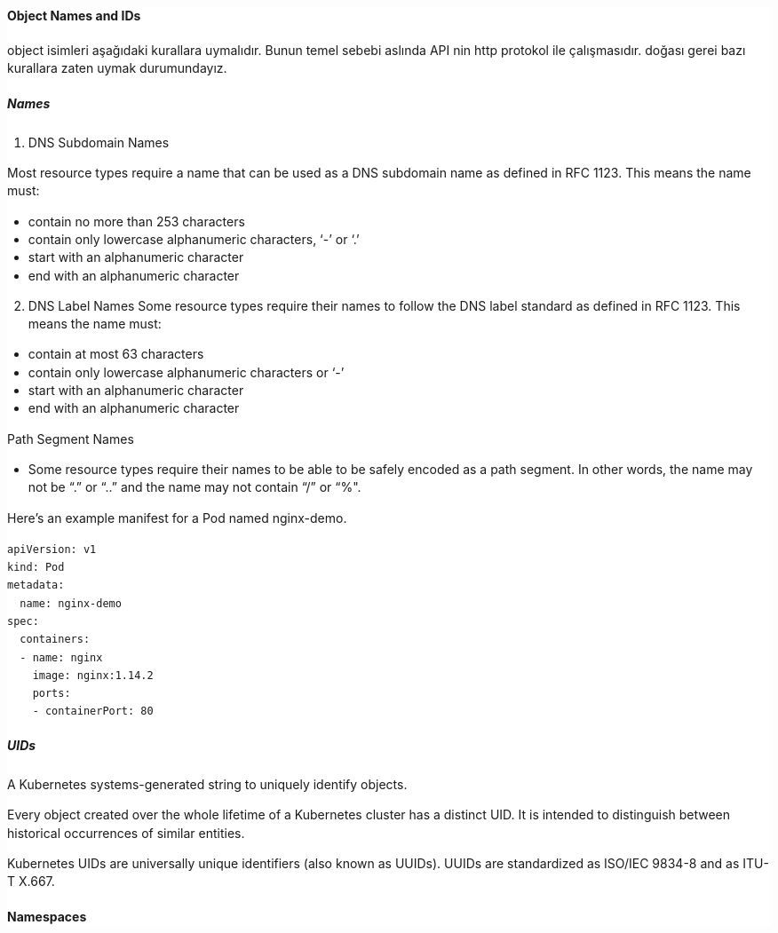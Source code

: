 #### Object Names and IDs

object isimleri aşağıdaki  kurallara uymalıdır. Bunun temel sebebi aslında API nin http protokol ile çalışmasıdır. doğası gerei bazı kurallara zaten uymak durumundayız.

##### Names

1. DNS Subdomain Names

Most resource types require a name that can be used as a DNS subdomain name as defined in RFC 1123. This means the name must:

- contain no more than 253 characters
- contain only lowercase alphanumeric characters, ‘-’ or ‘.’
- start with an alphanumeric character
- end with an alphanumeric character

2. DNS Label Names
Some resource types require their names to follow the DNS label standard as defined in RFC 1123. This means the name must:

- contain at most 63 characters
- contain only lowercase alphanumeric characters or ‘-’
- start with an alphanumeric character
- end with an alphanumeric character

Path Segment Names
- Some resource types require their names to be able to be safely encoded as a path segment. In other words, the name may not be “.” or “..” and the name may not contain “/” or “%".

Here’s an example manifest for a Pod named nginx-demo.
```
apiVersion: v1
kind: Pod
metadata:
  name: nginx-demo
spec:
  containers:
  - name: nginx
    image: nginx:1.14.2
    ports:
    - containerPort: 80
```

##### UIDs #####
A Kubernetes systems-generated string to uniquely identify objects.

Every object created over the whole lifetime of a Kubernetes cluster has a distinct UID. It is intended to distinguish between historical occurrences of similar entities.

Kubernetes UIDs are universally unique identifiers (also known as UUIDs). UUIDs are standardized as ISO/IEC 9834-8 and as ITU-T X.667.




#### Namespaces
